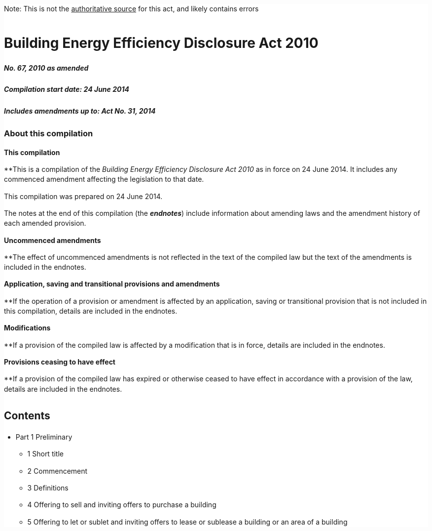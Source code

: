 Note: This is not the [authoritative source](https://www.comlaw.gov.au/Details/C2014C00274) for this act, and likely contains errors

# Building Energy Efficiency Disclosure Act 2010

##### No. 67, 2010 as amended

##### Compilation start date: 24 June 2014

##### Includes amendments up to: Act No. 31, 2014

### About this compilation

**This compilation**

**This is a compilation of the _Building Energy Efficiency Disclosure Act 2010_ as in force on 24 June 2014. It includes any commenced amendment affecting the legislation to that date.

This compilation was prepared on 24 June 2014.

The notes at the end of this compilation (the **_endnotes_**) include information about amending laws and the amendment history of each amended provision.

**Uncommenced amendments**

**The effect of uncommenced amendments is not reflected in the text of the compiled law but the text of the amendments is included in the endnotes.

**Application, saving and transitional provisions and amendments**

**If the operation of a provision or amendment is affected by an application, saving or transitional provision that is not included in this compilation, details are included in the endnotes.

**Modifications**

**If a provision of the compiled law is affected by a modification that is in force, details are included in the endnotes. 

**Provisions ceasing to have effect**

**If a provision of the compiled law has expired or otherwise ceased to have effect in accordance with a provision of the law, details are included in the endnotes.

## Contents

  * Part 1 Preliminary 

       * 1 Short title 

       * 2 Commencement 

       * 3 Definitions 

       * 4 Offering to sell and inviting offers to purchase a building 

       * 5 Offering to let or sublet and inviting offers to lease or sublease a building or an area of a building 
